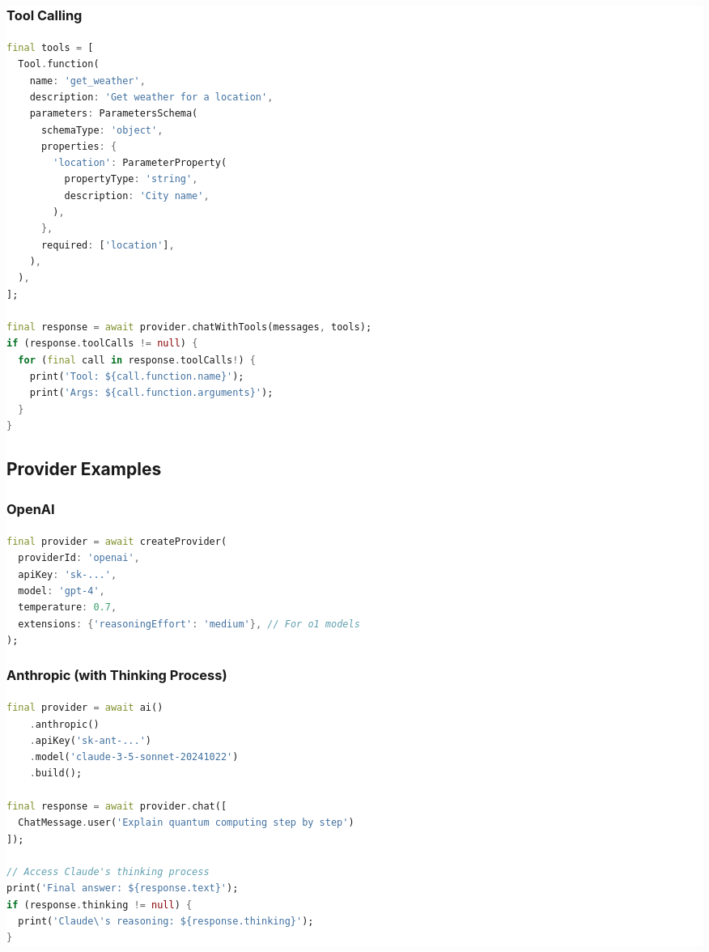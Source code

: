 ### Tool Calling

```dart
final tools = [
  Tool.function(
    name: 'get_weather',
    description: 'Get weather for a location',
    parameters: ParametersSchema(
      schemaType: 'object',
      properties: {
        'location': ParameterProperty(
          propertyType: 'string',
          description: 'City name',
        ),
      },
      required: ['location'],
    ),
  ),
];

final response = await provider.chatWithTools(messages, tools);
if (response.toolCalls != null) {
  for (final call in response.toolCalls!) {
    print('Tool: ${call.function.name}');
    print('Args: ${call.function.arguments}');
  }
}
```

## Provider Examples

### OpenAI

```dart
final provider = await createProvider(
  providerId: 'openai',
  apiKey: 'sk-...',
  model: 'gpt-4',
  temperature: 0.7,
  extensions: {'reasoningEffort': 'medium'}, // For o1 models
);
```

### Anthropic (with Thinking Process)

```dart
final provider = await ai()
    .anthropic()
    .apiKey('sk-ant-...')
    .model('claude-3-5-sonnet-20241022')
    .build();

final response = await provider.chat([
  ChatMessage.user('Explain quantum computing step by step')
]);

// Access Claude's thinking process
print('Final answer: ${response.text}');
if (response.thinking != null) {
  print('Claude\'s reasoning: ${response.thinking}');
}
```
